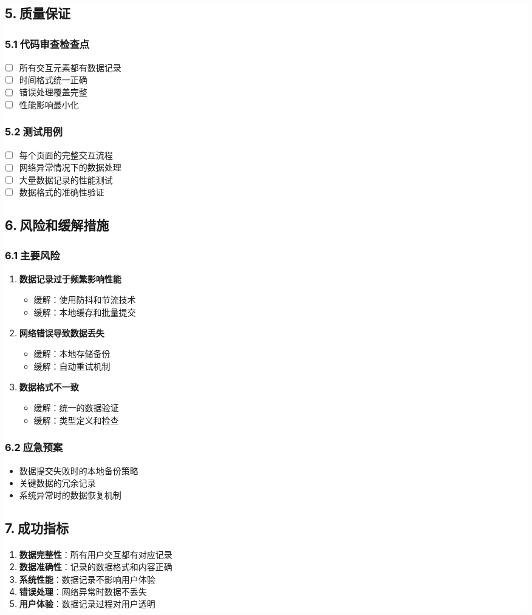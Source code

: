 ## 5. 质量保证

### 5.1 代码审查检查点
- [ ] 所有交互元素都有数据记录
- [ ] 时间格式统一正确
- [ ] 错误处理覆盖完整
- [ ] 性能影响最小化

### 5.2 测试用例
- [ ] 每个页面的完整交互流程
- [ ] 网络异常情况下的数据处理
- [ ] 大量数据记录的性能测试
- [ ] 数据格式的准确性验证

## 6. 风险和缓解措施

### 6.1 主要风险
1. **数据记录过于频繁影响性能**
   - 缓解：使用防抖和节流技术
   - 缓解：本地缓存和批量提交

2. **网络错误导致数据丢失**
   - 缓解：本地存储备份
   - 缓解：自动重试机制

3. **数据格式不一致**
   - 缓解：统一的数据验证
   - 缓解：类型定义和检查

### 6.2 应急预案
- 数据提交失败时的本地备份策略
- 关键数据的冗余记录
- 系统异常时的数据恢复机制

## 7. 成功指标

1. **数据完整性**：所有用户交互都有对应记录
2. **数据准确性**：记录的数据格式和内容正确
3. **系统性能**：数据记录不影响用户体验
4. **错误处理**：网络异常时数据不丢失
5. **用户体验**：数据记录过程对用户透明 